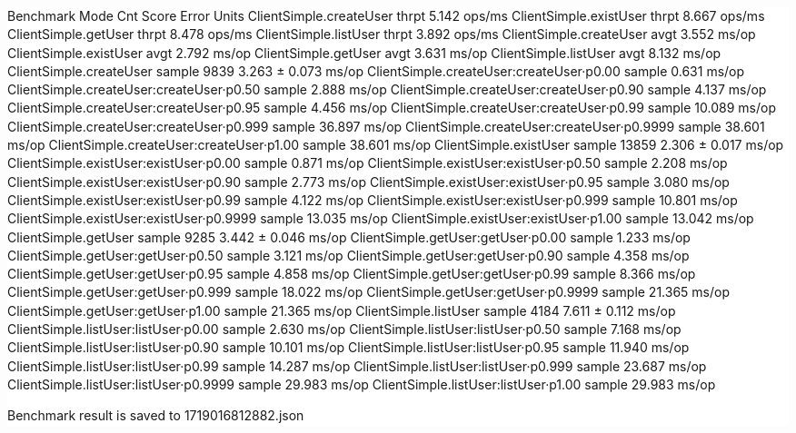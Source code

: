 Benchmark                                     Mode    Cnt   Score   Error   Units
ClientSimple.createUser                      thrpt          5.142          ops/ms
ClientSimple.existUser                       thrpt          8.667          ops/ms
ClientSimple.getUser                         thrpt          8.478          ops/ms
ClientSimple.listUser                        thrpt          3.892          ops/ms
ClientSimple.createUser                       avgt          3.552           ms/op
ClientSimple.existUser                        avgt          2.792           ms/op
ClientSimple.getUser                          avgt          3.631           ms/op
ClientSimple.listUser                         avgt          8.132           ms/op
ClientSimple.createUser                     sample   9839   3.263 ± 0.073   ms/op
ClientSimple.createUser:createUser·p0.00    sample          0.631           ms/op
ClientSimple.createUser:createUser·p0.50    sample          2.888           ms/op
ClientSimple.createUser:createUser·p0.90    sample          4.137           ms/op
ClientSimple.createUser:createUser·p0.95    sample          4.456           ms/op
ClientSimple.createUser:createUser·p0.99    sample         10.089           ms/op
ClientSimple.createUser:createUser·p0.999   sample         36.897           ms/op
ClientSimple.createUser:createUser·p0.9999  sample         38.601           ms/op
ClientSimple.createUser:createUser·p1.00    sample         38.601           ms/op
ClientSimple.existUser                      sample  13859   2.306 ± 0.017   ms/op
ClientSimple.existUser:existUser·p0.00      sample          0.871           ms/op
ClientSimple.existUser:existUser·p0.50      sample          2.208           ms/op
ClientSimple.existUser:existUser·p0.90      sample          2.773           ms/op
ClientSimple.existUser:existUser·p0.95      sample          3.080           ms/op
ClientSimple.existUser:existUser·p0.99      sample          4.122           ms/op
ClientSimple.existUser:existUser·p0.999     sample         10.801           ms/op
ClientSimple.existUser:existUser·p0.9999    sample         13.035           ms/op
ClientSimple.existUser:existUser·p1.00      sample         13.042           ms/op
ClientSimple.getUser                        sample   9285   3.442 ± 0.046   ms/op
ClientSimple.getUser:getUser·p0.00          sample          1.233           ms/op
ClientSimple.getUser:getUser·p0.50          sample          3.121           ms/op
ClientSimple.getUser:getUser·p0.90          sample          4.358           ms/op
ClientSimple.getUser:getUser·p0.95          sample          4.858           ms/op
ClientSimple.getUser:getUser·p0.99          sample          8.366           ms/op
ClientSimple.getUser:getUser·p0.999         sample         18.022           ms/op
ClientSimple.getUser:getUser·p0.9999        sample         21.365           ms/op
ClientSimple.getUser:getUser·p1.00          sample         21.365           ms/op
ClientSimple.listUser                       sample   4184   7.611 ± 0.112   ms/op
ClientSimple.listUser:listUser·p0.00        sample          2.630           ms/op
ClientSimple.listUser:listUser·p0.50        sample          7.168           ms/op
ClientSimple.listUser:listUser·p0.90        sample         10.101           ms/op
ClientSimple.listUser:listUser·p0.95        sample         11.940           ms/op
ClientSimple.listUser:listUser·p0.99        sample         14.287           ms/op
ClientSimple.listUser:listUser·p0.999       sample         23.687           ms/op
ClientSimple.listUser:listUser·p0.9999      sample         29.983           ms/op
ClientSimple.listUser:listUser·p1.00        sample         29.983           ms/op

Benchmark result is saved to 1719016812882.json

